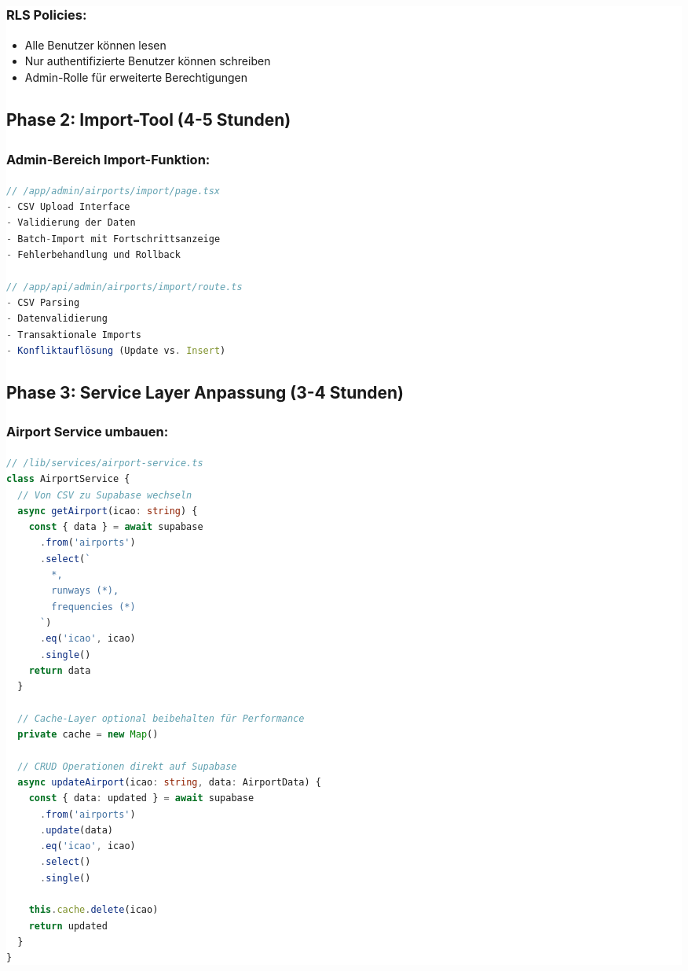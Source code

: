### RLS Policies:
- Alle Benutzer können lesen
- Nur authentifizierte Benutzer können schreiben
- Admin-Rolle für erweiterte Berechtigungen

## Phase 2: Import-Tool (4-5 Stunden)

### Admin-Bereich Import-Funktion:
```typescript
// /app/admin/airports/import/page.tsx
- CSV Upload Interface
- Validierung der Daten
- Batch-Import mit Fortschrittsanzeige
- Fehlerbehandlung und Rollback

// /app/api/admin/airports/import/route.ts
- CSV Parsing
- Datenvalidierung
- Transaktionale Imports
- Konfliktauflösung (Update vs. Insert)
```

## Phase 3: Service Layer Anpassung (3-4 Stunden)

### Airport Service umbauen:
```typescript
// /lib/services/airport-service.ts
class AirportService {
  // Von CSV zu Supabase wechseln
  async getAirport(icao: string) {
    const { data } = await supabase
      .from('airports')
      .select(`
        *,
        runways (*),
        frequencies (*)
      `)
      .eq('icao', icao)
      .single()
    return data
  }
  
  // Cache-Layer optional beibehalten für Performance
  private cache = new Map()
  
  // CRUD Operationen direkt auf Supabase
  async updateAirport(icao: string, data: AirportData) {
    const { data: updated } = await supabase
      .from('airports')
      .update(data)
      .eq('icao', icao)
      .select()
      .single()
    
    this.cache.delete(icao)
    return updated
  }
}
```
